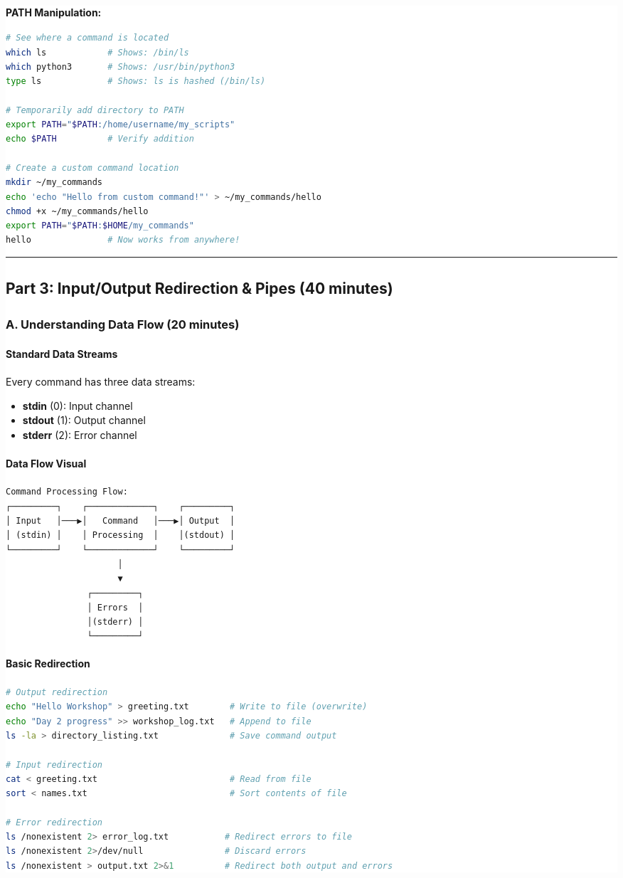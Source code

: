 **PATH Manipulation:**
```bash
# See where a command is located
which ls            # Shows: /bin/ls
which python3       # Shows: /usr/bin/python3
type ls             # Shows: ls is hashed (/bin/ls)

# Temporarily add directory to PATH
export PATH="$PATH:/home/username/my_scripts"
echo $PATH          # Verify addition

# Create a custom command location
mkdir ~/my_commands
echo 'echo "Hello from custom command!"' > ~/my_commands/hello
chmod +x ~/my_commands/hello
export PATH="$PATH:$HOME/my_commands"
hello               # Now works from anywhere!
```

---

## **Part 3: Input/Output Redirection & Pipes (40 minutes)**

### **A. Understanding Data Flow (20 minutes)**

#### **Standard Data Streams**
Every command has three data streams:
- **stdin** (0): Input channel
- **stdout** (1): Output channel  
- **stderr** (2): Error channel

#### **Data Flow Visual**
```
Command Processing Flow:
┌─────────┐    ┌─────────────┐    ┌─────────┐
│ Input   │───▶│   Command   │───▶│ Output  │
│ (stdin) │    │ Processing  │    │(stdout) │
└─────────┘    └─────────────┘    └─────────┘
                      │
                      ▼
                ┌─────────┐
                │ Errors  │
                │(stderr) │
                └─────────┘
```

#### **Basic Redirection**
```bash
# Output redirection
echo "Hello Workshop" > greeting.txt        # Write to file (overwrite)
echo "Day 2 progress" >> workshop_log.txt   # Append to file
ls -la > directory_listing.txt              # Save command output

# Input redirection  
cat < greeting.txt                          # Read from file
sort < names.txt                            # Sort contents of file

# Error redirection
ls /nonexistent 2> error_log.txt           # Redirect errors to file
ls /nonexistent 2>/dev/null                # Discard errors
ls /nonexistent > output.txt 2>&1          # Redirect both output and errors
```

